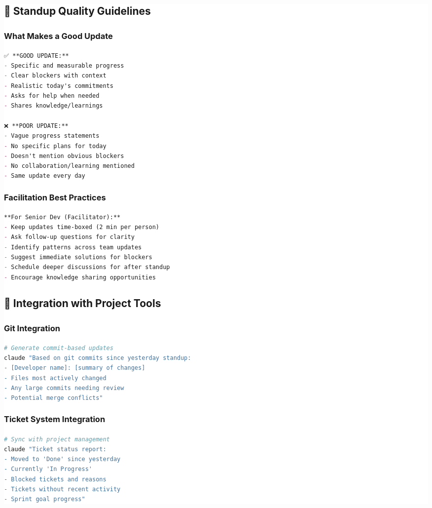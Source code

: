 ## 🎯 Standup Quality Guidelines

### What Makes a Good Update
```markdown
✅ **GOOD UPDATE:**
- Specific and measurable progress
- Clear blockers with context
- Realistic today's commitments
- Asks for help when needed
- Shares knowledge/learnings

❌ **POOR UPDATE:**
- Vague progress statements
- No specific plans for today
- Doesn't mention obvious blockers
- No collaboration/learning mentioned
- Same update every day
```

### Facilitation Best Practices
```markdown
**For Senior Dev (Facilitator):**
- Keep updates time-boxed (2 min per person)
- Ask follow-up questions for clarity
- Identify patterns across team updates
- Suggest immediate solutions for blockers
- Schedule deeper discussions for after standup
- Encourage knowledge sharing opportunities
```

## 🔄 Integration with Project Tools

### Git Integration
```bash
# Generate commit-based updates
claude "Based on git commits since yesterday standup:
- [Developer name]: [summary of changes]
- Files most actively changed
- Any large commits needing review
- Potential merge conflicts"
```

### Ticket System Integration
```bash
# Sync with project management
claude "Ticket status report:
- Moved to 'Done' since yesterday
- Currently 'In Progress'
- Blocked tickets and reasons
- Tickets without recent activity
- Sprint goal progress"
```

